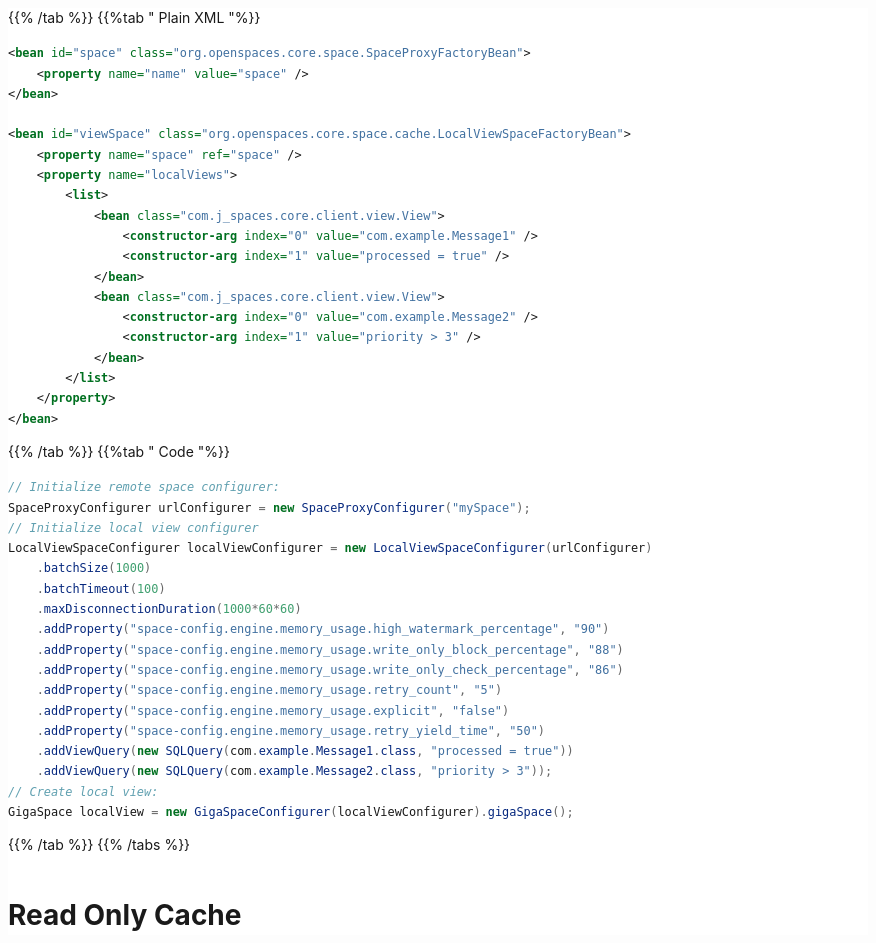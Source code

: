 {{% /tab %}}
{{%tab "  Plain   XML "%}}


```xml
<bean id="space" class="org.openspaces.core.space.SpaceProxyFactoryBean">
    <property name="name" value="space" />
</bean>

<bean id="viewSpace" class="org.openspaces.core.space.cache.LocalViewSpaceFactoryBean">
    <property name="space" ref="space" />
    <property name="localViews">
        <list>
            <bean class="com.j_spaces.core.client.view.View">
                <constructor-arg index="0" value="com.example.Message1" />
                <constructor-arg index="1" value="processed = true" />
            </bean>
            <bean class="com.j_spaces.core.client.view.View">
                <constructor-arg index="0" value="com.example.Message2" />
                <constructor-arg index="1" value="priority > 3" />
            </bean>
        </list>
    </property>
</bean>
```

{{% /tab %}}
{{%tab "  Code "%}}


```java
// Initialize remote space configurer:
SpaceProxyConfigurer urlConfigurer = new SpaceProxyConfigurer("mySpace");
// Initialize local view configurer
LocalViewSpaceConfigurer localViewConfigurer = new LocalViewSpaceConfigurer(urlConfigurer)
	.batchSize(1000)
	.batchTimeout(100)
	.maxDisconnectionDuration(1000*60*60)
	.addProperty("space-config.engine.memory_usage.high_watermark_percentage", "90")
	.addProperty("space-config.engine.memory_usage.write_only_block_percentage", "88")
	.addProperty("space-config.engine.memory_usage.write_only_check_percentage", "86")
	.addProperty("space-config.engine.memory_usage.retry_count", "5")
	.addProperty("space-config.engine.memory_usage.explicit", "false")
	.addProperty("space-config.engine.memory_usage.retry_yield_time", "50")
	.addViewQuery(new SQLQuery(com.example.Message1.class, "processed = true"))
	.addViewQuery(new SQLQuery(com.example.Message2.class, "priority > 3"));
// Create local view:
GigaSpace localView = new GigaSpaceConfigurer(localViewConfigurer).gigaSpace();
```

{{% /tab %}}
{{% /tabs %}}

# Read Only Cache
